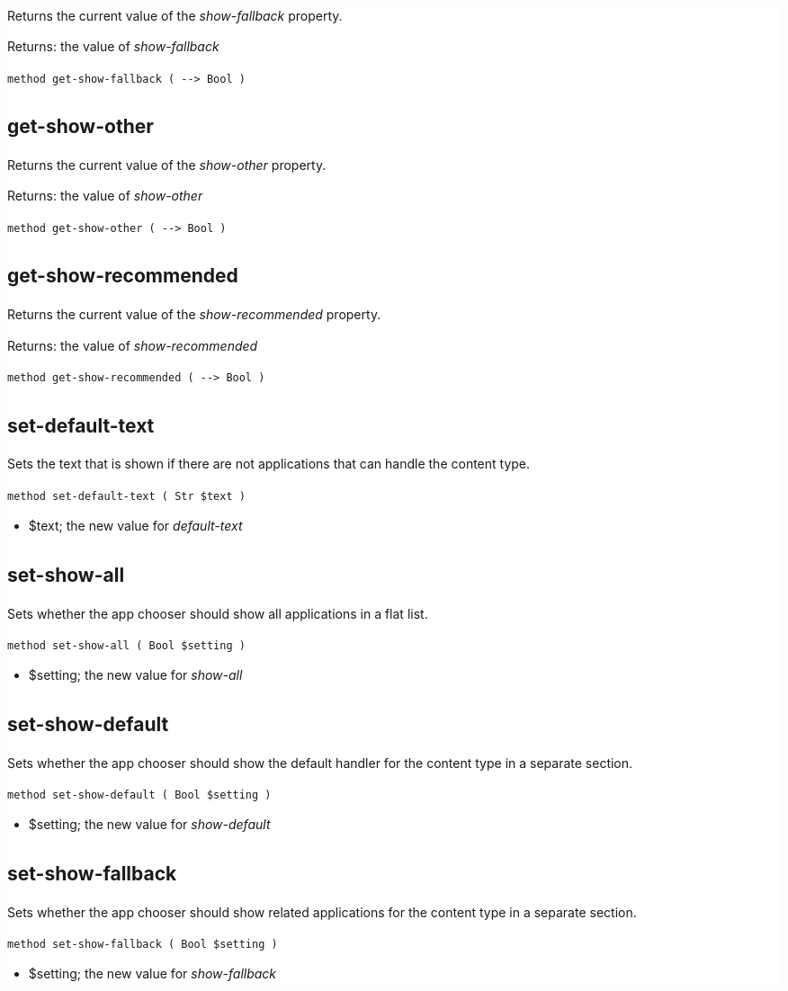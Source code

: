 Returns the current value of the *show-fallback* property.

Returns: the value of *show-fallback*

    method get-show-fallback ( --> Bool )

get-show-other
--------------

Returns the current value of the *show-other* property.

Returns: the value of *show-other*

    method get-show-other ( --> Bool )

get-show-recommended
--------------------

Returns the current value of the *show-recommended* property.

Returns: the value of *show-recommended*

    method get-show-recommended ( --> Bool )

set-default-text
----------------

Sets the text that is shown if there are not applications that can handle the content type.

    method set-default-text ( Str $text )

  * $text; the new value for *default-text*

set-show-all
------------

Sets whether the app chooser should show all applications in a flat list.

    method set-show-all ( Bool $setting )

  * $setting; the new value for *show-all*

set-show-default
----------------

Sets whether the app chooser should show the default handler for the content type in a separate section.

    method set-show-default ( Bool $setting )

  * $setting; the new value for *show-default*

set-show-fallback
-----------------

Sets whether the app chooser should show related applications for the content type in a separate section.

    method set-show-fallback ( Bool $setting )

  * $setting; the new value for *show-fallback*
